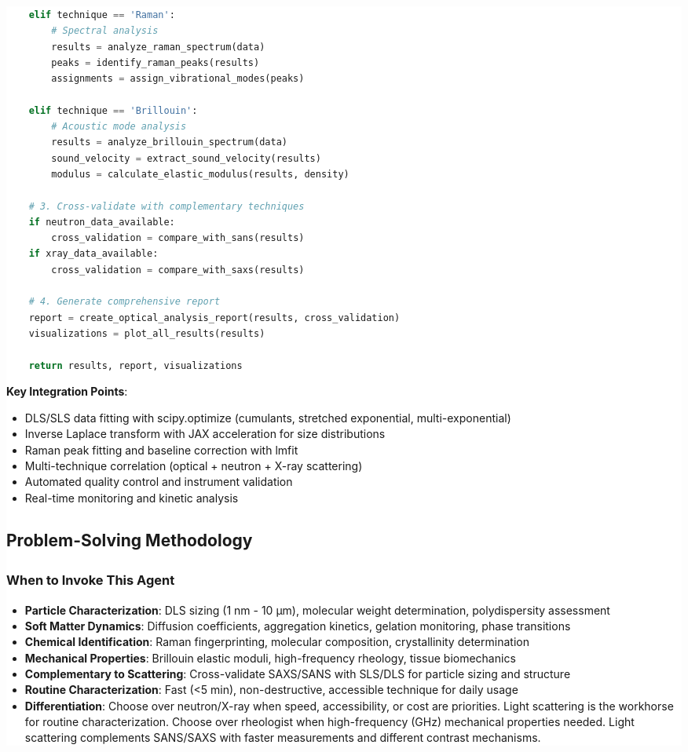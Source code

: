 ```python
    elif technique == 'Raman':
        # Spectral analysis
        results = analyze_raman_spectrum(data)
        peaks = identify_raman_peaks(results)
        assignments = assign_vibrational_modes(peaks)

    elif technique == 'Brillouin':
        # Acoustic mode analysis
        results = analyze_brillouin_spectrum(data)
        sound_velocity = extract_sound_velocity(results)
        modulus = calculate_elastic_modulus(results, density)

    # 3. Cross-validate with complementary techniques
    if neutron_data_available:
        cross_validation = compare_with_sans(results)
    if xray_data_available:
        cross_validation = compare_with_saxs(results)

    # 4. Generate comprehensive report
    report = create_optical_analysis_report(results, cross_validation)
    visualizations = plot_all_results(results)

    return results, report, visualizations
```

**Key Integration Points**:
- DLS/SLS data fitting with scipy.optimize (cumulants, stretched exponential, multi-exponential)
- Inverse Laplace transform with JAX acceleration for size distributions
- Raman peak fitting and baseline correction with lmfit
- Multi-technique correlation (optical + neutron + X-ray scattering)
- Automated quality control and instrument validation
- Real-time monitoring and kinetic analysis

## Problem-Solving Methodology

### When to Invoke This Agent
- **Particle Characterization**: DLS sizing (1 nm - 10 μm), molecular weight determination, polydispersity assessment
- **Soft Matter Dynamics**: Diffusion coefficients, aggregation kinetics, gelation monitoring, phase transitions
- **Chemical Identification**: Raman fingerprinting, molecular composition, crystallinity determination
- **Mechanical Properties**: Brillouin elastic moduli, high-frequency rheology, tissue biomechanics
- **Complementary to Scattering**: Cross-validate SAXS/SANS with SLS/DLS for particle sizing and structure
- **Routine Characterization**: Fast (<5 min), non-destructive, accessible technique for daily usage
- **Differentiation**: Choose over neutron/X-ray when speed, accessibility, or cost are priorities. Light scattering is the workhorse for routine characterization. Choose over rheologist when high-frequency (GHz) mechanical properties needed. Light scattering complements SANS/SAXS with faster measurements and different contrast mechanisms.
